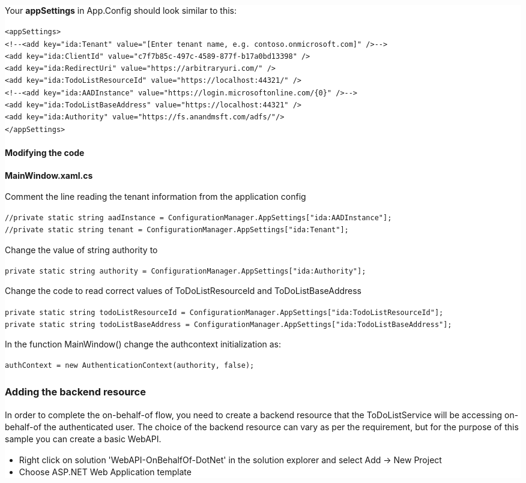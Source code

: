 Your **appSettings** in App.Config should look similar to this:

    <appSettings>
    <!--<add key="ida:Tenant" value="[Enter tenant name, e.g. contoso.onmicrosoft.com]" />-->
    <add key="ida:ClientId" value="c7f7b85c-497c-4589-877f-b17a0bd13398" />
    <add key="ida:RedirectUri" value="https://arbitraryuri.com/" />
    <add key="ida:TodoListResourceId" value="https://localhost:44321/" />
    <!--<add key="ida:AADInstance" value="https://login.microsoftonline.com/{0}" />-->
    <add key="ida:TodoListBaseAddress" value="https://localhost:44321" />
    <add key="ida:Authority" value="https://fs.anandmsft.com/adfs/"/>
    </appSettings>

#### Modifying the code

**MainWindow.xaml.cs**

Comment the line reading the tenant information from the application config

    //private static string aadInstance = ConfigurationManager.AppSettings["ida:AADInstance"];
    //private static string tenant = ConfigurationManager.AppSettings["ida:Tenant"];

Change the value of string authority to

    private static string authority = ConfigurationManager.AppSettings["ida:Authority"];

Change the code to read correct values of ToDoListResourceId and ToDoListBaseAddress

    private static string todoListResourceId = ConfigurationManager.AppSettings["ida:TodoListResourceId"];
    private static string todoListBaseAddress = ConfigurationManager.AppSettings["ida:TodoListBaseAddress"];

In the function MainWindow() change the authcontext initialization as:

    authContext = new AuthenticationContext(authority, false);

### Adding the backend resource

In order to complete the on-behalf-of flow, you need to create a backend resource that the ToDoListService will be accessing on-behalf-of the authenticated user. The choice of the backend resource can vary as per the requirement, but for the purpose of this sample you can create a basic WebAPI.

* Right click on solution 'WebAPI-OnBehalfOf-DotNet' in the solution explorer and select Add -> New Project
* Choose ASP.NET Web Application template
